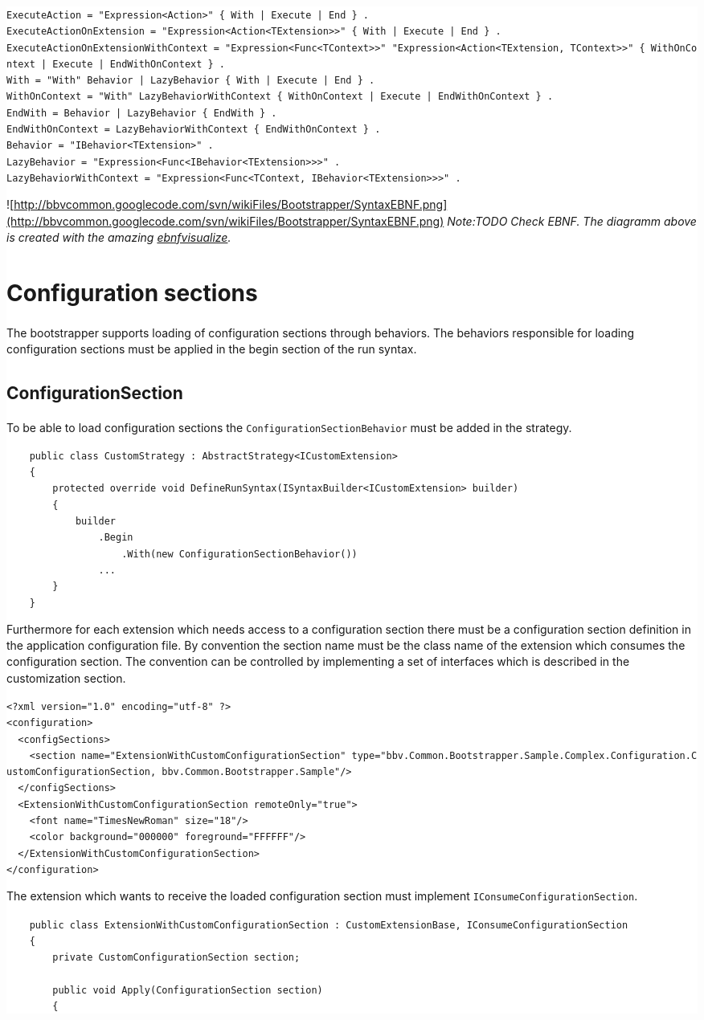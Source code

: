 ```
ExecuteAction = "Expression<Action>" { With | Execute | End } .
ExecuteActionOnExtension = "Expression<Action<TExtension>>" { With | Execute | End } .
ExecuteActionOnExtensionWithContext = "Expression<Func<TContext>>" "Expression<Action<TExtension, TContext>>" { WithOnContext | Execute | EndWithOnContext } .
With = "With" Behavior | LazyBehavior { With | Execute | End } .
WithOnContext = "With" LazyBehaviorWithContext { WithOnContext | Execute | EndWithOnContext } .
EndWith = Behavior | LazyBehavior { EndWith } .
EndWithOnContext = LazyBehaviorWithContext { EndWithOnContext } .
Behavior = "IBehavior<TExtension>" .
LazyBehavior = "Expression<Func<IBehavior<TExtension>>>" .
LazyBehaviorWithContext = "Expression<Func<TContext, IBehavior<TExtension>>>" .
```
![http://bbvcommon.googlecode.com/svn/wikiFiles/Bootstrapper/SyntaxEBNF.png](http://bbvcommon.googlecode.com/svn/wikiFiles/Bootstrapper/SyntaxEBNF.png)
_Note:TODO Check EBNF. The diagramm above is created with the amazing [ebnfvisualize](http://code.google.com/p/ebnfvisualize/)._
# Configuration sections #
The bootstrapper supports loading of configuration sections through behaviors. The behaviors responsible for loading configuration sections must be applied in the begin section of the run syntax.
## ConfigurationSection ##
To be able to load configuration sections the `ConfigurationSectionBehavior` must be added in the strategy.
```
    public class CustomStrategy : AbstractStrategy<ICustomExtension>
    {
        protected override void DefineRunSyntax(ISyntaxBuilder<ICustomExtension> builder)
        {
            builder
                .Begin
                    .With(new ConfigurationSectionBehavior())
				...
        }
    }
```
Furthermore for each extension which needs access to a configuration section there must be a configuration section definition in the application configuration file. By convention the section name must be the class name of the extension which consumes the configuration section. The convention can be controlled by implementing a set of interfaces which is described in the customization section.

```
<?xml version="1.0" encoding="utf-8" ?>
<configuration>
  <configSections>
    <section name="ExtensionWithCustomConfigurationSection" type="bbv.Common.Bootstrapper.Sample.Complex.Configuration.CustomConfigurationSection, bbv.Common.Bootstrapper.Sample"/>
  </configSections>
  <ExtensionWithCustomConfigurationSection remoteOnly="true">
    <font name="TimesNewRoman" size="18"/>
    <color background="000000" foreground="FFFFFF"/>
  </ExtensionWithCustomConfigurationSection>
</configuration>
```
The extension which wants to receive the loaded configuration section must implement `IConsumeConfigurationSection`.
```
    public class ExtensionWithCustomConfigurationSection : CustomExtensionBase, IConsumeConfigurationSection
    {
        private CustomConfigurationSection section;

        public void Apply(ConfigurationSection section)
        {
```
